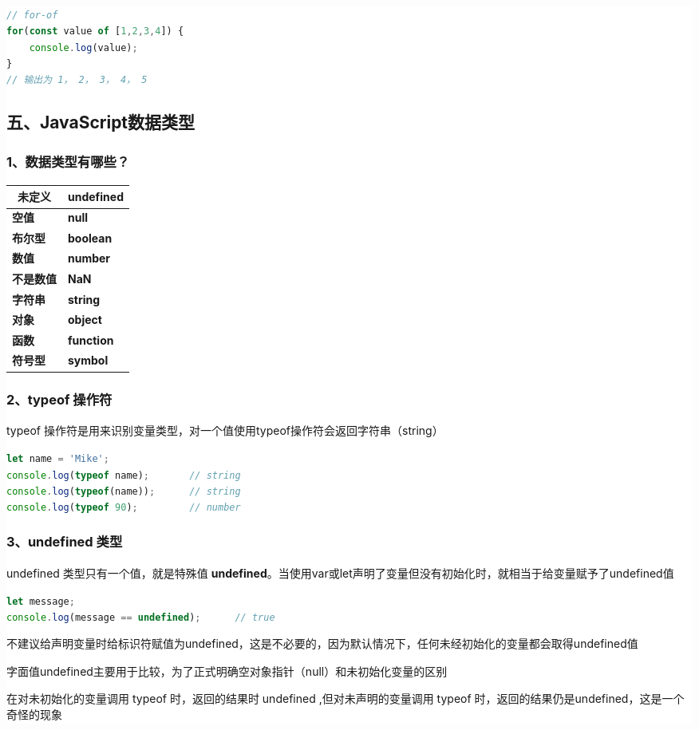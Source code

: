 ```javascript
// for-of
for(const value of [1,2,3,4]) {
	console.log(value);
}
// 输出为 1， 2， 3， 4， 5
```

## 五、JavaScript数据类型

### 1、数据类型有哪些？

| **未定义**   | **undefined** |
| ------------ | ------------- |
| **空值**     | **null**      |
| **布尔型**   | **boolean**   |
| **数值**     | **number**    |
| **不是数值** | **NaN**       |
| **字符串**   | **string**    |
| **对象**     | **object**    |
| **函数**     | **function**  |
| **符号型**   | **symbol**    |

### 2、typeof 操作符

typeof 操作符是用来识别变量类型，对一个值使用typeof操作符会返回字符串（string）

```js
let name = 'Mike';
console.log(typeof name);		// string
console.log(typeof(name));		// string
console.log(typeof 90);			// number
```

### 3、undefined 类型

undefined 类型只有一个值，就是特殊值 **undefined**。当使用var或let声明了变量但没有初始化时，就相当于给变量赋予了undefined值

```js
let message;
console.log(message == undefined);		// true
```

不建议给声明变量时给标识符赋值为undefined，这是不必要的，因为默认情况下，任何未经初始化的变量都会取得undefined值

字面值undefined主要用于比较，为了正式明确空对象指针（null）和未初始化变量的区别

在对未初始化的变量调用 typeof 时，返回的结果时 undefined ,但对未声明的变量调用 typeof 时，返回的结果仍是undefined，这是一个奇怪的现象
